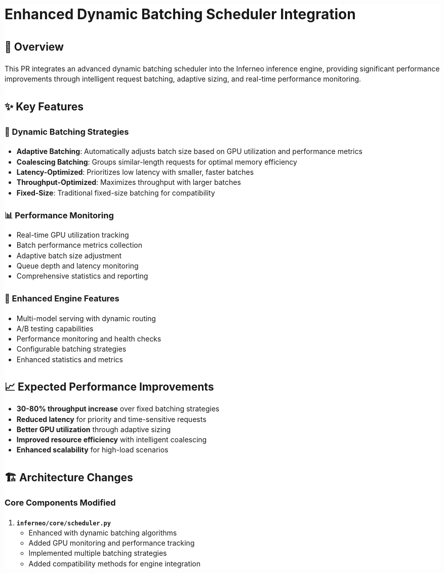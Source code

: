 # Enhanced Dynamic Batching Scheduler Integration

## 🚀 Overview

This PR integrates an advanced dynamic batching scheduler into the Inferneo inference engine, providing significant performance improvements through intelligent request batching, adaptive sizing, and real-time performance monitoring.

## ✨ Key Features

### 🎯 Dynamic Batching Strategies
- **Adaptive Batching**: Automatically adjusts batch size based on GPU utilization and performance metrics
- **Coalescing Batching**: Groups similar-length requests for optimal memory efficiency
- **Latency-Optimized**: Prioritizes low latency with smaller, faster batches
- **Throughput-Optimized**: Maximizes throughput with larger batches
- **Fixed-Size**: Traditional fixed-size batching for compatibility

### 📊 Performance Monitoring
- Real-time GPU utilization tracking
- Batch performance metrics collection
- Adaptive batch size adjustment
- Queue depth and latency monitoring
- Comprehensive statistics and reporting

### 🔧 Enhanced Engine Features
- Multi-model serving with dynamic routing
- A/B testing capabilities
- Performance monitoring and health checks
- Configurable batching strategies
- Enhanced statistics and metrics

## 📈 Expected Performance Improvements

- **30-80% throughput increase** over fixed batching strategies
- **Reduced latency** for priority and time-sensitive requests
- **Better GPU utilization** through adaptive sizing
- **Improved resource efficiency** with intelligent coalescing
- **Enhanced scalability** for high-load scenarios

## 🏗️ Architecture Changes

### Core Components Modified

1. **`inferneo/core/scheduler.py`**
   - Enhanced with dynamic batching algorithms
   - Added GPU monitoring and performance tracking
   - Implemented multiple batching strategies
   - Added compatibility methods for engine integration
